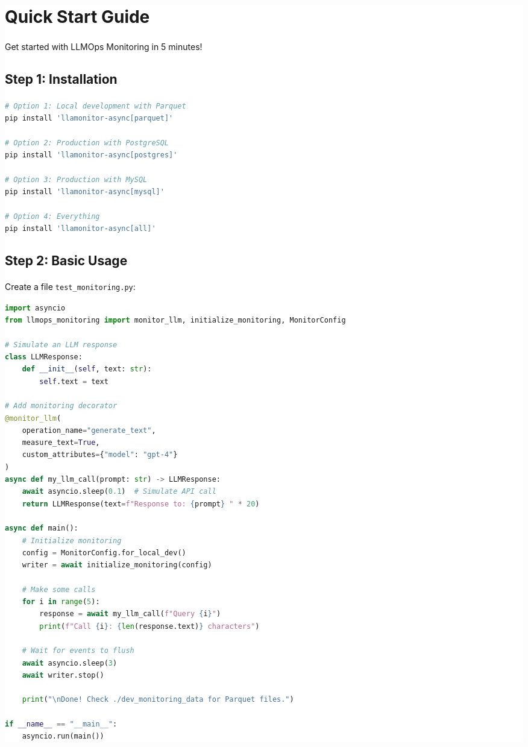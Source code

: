 # Quick Start Guide

Get started with LLMOps Monitoring in 5 minutes!

## Step 1: Installation

```bash
# Option 1: Local development with Parquet
pip install 'llamonitor-async[parquet]'

# Option 2: Production with PostgreSQL
pip install 'llamonitor-async[postgres]'

# Option 3: Production with MySQL
pip install 'llamonitor-async[mysql]'

# Option 4: Everything
pip install 'llamonitor-async[all]'
```

## Step 2: Basic Usage

Create a file `test_monitoring.py`:

```python
import asyncio
from llmops_monitoring import monitor_llm, initialize_monitoring, MonitorConfig

# Simulate an LLM response
class LLMResponse:
    def __init__(self, text: str):
        self.text = text

# Add monitoring decorator
@monitor_llm(
    operation_name="generate_text",
    measure_text=True,
    custom_attributes={"model": "gpt-4"}
)
async def my_llm_call(prompt: str) -> LLMResponse:
    await asyncio.sleep(0.1)  # Simulate API call
    return LLMResponse(text=f"Response to: {prompt} " * 20)

async def main():
    # Initialize monitoring
    config = MonitorConfig.for_local_dev()
    writer = await initialize_monitoring(config)

    # Make some calls
    for i in range(5):
        response = await my_llm_call(f"Query {i}")
        print(f"Call {i}: {len(response.text)} characters")

    # Wait for events to flush
    await asyncio.sleep(3)
    await writer.stop()

    print("\nDone! Check ./dev_monitoring_data for Parquet files.")

if __name__ == "__main__":
    asyncio.run(main())
```
